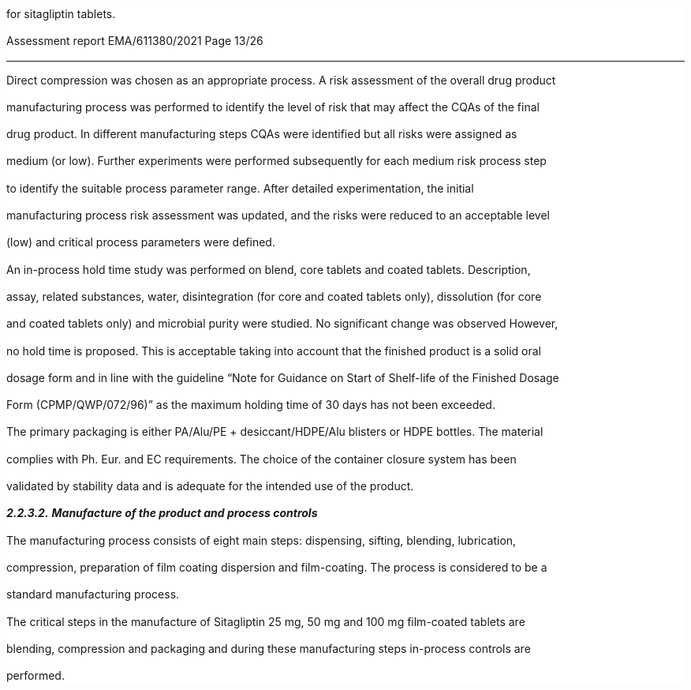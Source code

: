 for sitagliptin tablets.

Assessment report
EMA/611380/2021 Page 13/26


-----

Direct compression was chosen as an appropriate process. A risk assessment of the overall drug product

manufacturing process was performed to identify the level of risk that may affect the CQAs of the final

drug product. In different manufacturing steps CQAs were identified but all risks were assigned as

medium (or low). Further experiments were performed subsequently for each medium risk process step

to identify the suitable process parameter range. After detailed experimentation, the initial

manufacturing process risk assessment was updated, and the risks were reduced to an acceptable level

(low) and critical process parameters were defined.

An in-process hold time study was performed on blend, core tablets and coated tablets. Description,

assay, related substances, water, disintegration (for core and coated tablets only), dissolution (for core

and coated tablets only) and microbial purity were studied. No significant change was observed However,

no hold time is proposed. This is acceptable taking into account that the finished product is a solid oral

dosage form and in line with the guideline “Note for Guidance on Start of Shelf-life of the Finished Dosage

Form (CPMP/QWP/072/96)” as the maximum holding time of 30 days has not been exceeded.

The primary packaging is either PA/Alu/PE + desiccant/HDPE/Alu blisters or HDPE bottles. The material

complies with Ph. Eur. and EC requirements. The choice of the container closure system has been

validated by stability data and is adequate for the intended use of the product.

***2.2.3.2.*** ***Manufacture of the product and process controls***

The manufacturing process consists of eight main steps: dispensing, sifting, blending, lubrication,

compression, preparation of film coating dispersion and film-coating. The process is considered to be a

standard manufacturing process.

The critical steps in the manufacture of Sitagliptin 25 mg, 50 mg and 100 mg film-coated tablets are

blending, compression and packaging and during these manufacturing steps in-process controls are

performed.
